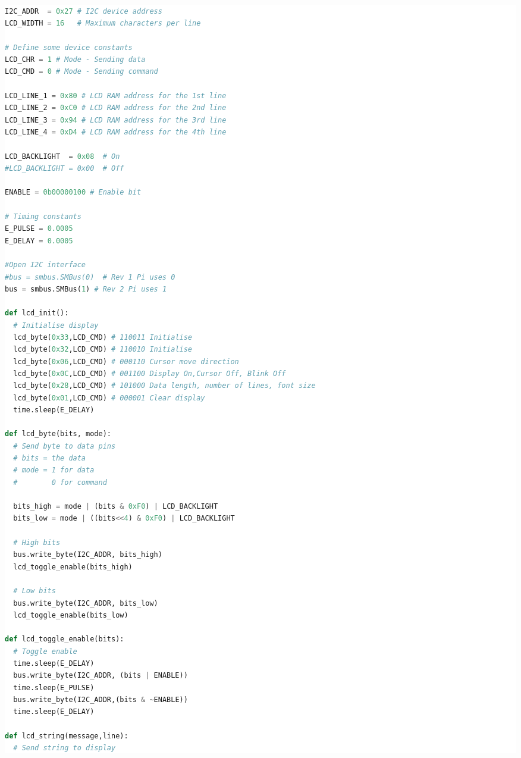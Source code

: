 ```python
I2C_ADDR  = 0x27 # I2C device address
LCD_WIDTH = 16   # Maximum characters per line

# Define some device constants
LCD_CHR = 1 # Mode - Sending data
LCD_CMD = 0 # Mode - Sending command

LCD_LINE_1 = 0x80 # LCD RAM address for the 1st line
LCD_LINE_2 = 0xC0 # LCD RAM address for the 2nd line
LCD_LINE_3 = 0x94 # LCD RAM address for the 3rd line
LCD_LINE_4 = 0xD4 # LCD RAM address for the 4th line

LCD_BACKLIGHT  = 0x08  # On
#LCD_BACKLIGHT = 0x00  # Off

ENABLE = 0b00000100 # Enable bit

# Timing constants
E_PULSE = 0.0005
E_DELAY = 0.0005

#Open I2C interface
#bus = smbus.SMBus(0)  # Rev 1 Pi uses 0
bus = smbus.SMBus(1) # Rev 2 Pi uses 1

def lcd_init():
  # Initialise display
  lcd_byte(0x33,LCD_CMD) # 110011 Initialise
  lcd_byte(0x32,LCD_CMD) # 110010 Initialise
  lcd_byte(0x06,LCD_CMD) # 000110 Cursor move direction
  lcd_byte(0x0C,LCD_CMD) # 001100 Display On,Cursor Off, Blink Off 
  lcd_byte(0x28,LCD_CMD) # 101000 Data length, number of lines, font size
  lcd_byte(0x01,LCD_CMD) # 000001 Clear display
  time.sleep(E_DELAY)

def lcd_byte(bits, mode):
  # Send byte to data pins
  # bits = the data
  # mode = 1 for data
  #        0 for command

  bits_high = mode | (bits & 0xF0) | LCD_BACKLIGHT
  bits_low = mode | ((bits<<4) & 0xF0) | LCD_BACKLIGHT

  # High bits
  bus.write_byte(I2C_ADDR, bits_high)
  lcd_toggle_enable(bits_high)

  # Low bits
  bus.write_byte(I2C_ADDR, bits_low)
  lcd_toggle_enable(bits_low)

def lcd_toggle_enable(bits):
  # Toggle enable
  time.sleep(E_DELAY)
  bus.write_byte(I2C_ADDR, (bits | ENABLE))
  time.sleep(E_PULSE)
  bus.write_byte(I2C_ADDR,(bits & ~ENABLE))
  time.sleep(E_DELAY)

def lcd_string(message,line):
  # Send string to display

```